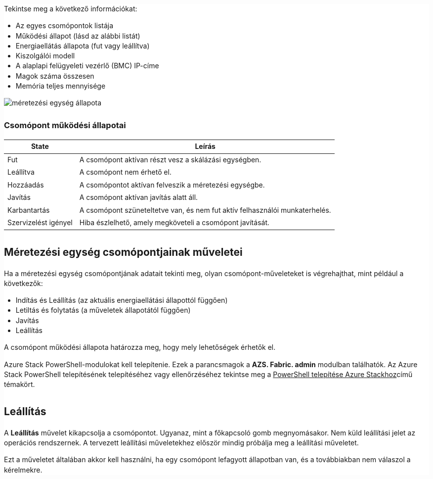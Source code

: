    Tekintse meg a következő információkat:

   - Az egyes csomópontok listája
   - Működési állapot (lásd az alábbi listát)
   - Energiaellátás állapota (fut vagy leállítva)
   - Kiszolgálói modell
   - A alaplapi felügyeleti vezérlő (BMC) IP-címe
   - Magok száma összesen
   - Memória teljes mennyisége

![méretezési egység állapota](media/azure-stack-node-actions/multinodeactions.png)

### <a name="node-operational-states"></a>Csomópont működési állapotai

| State | Leírás |
|----------------------|-------------------------------------------------------------------|
| Fut | A csomópont aktívan részt vesz a skálázási egységben. |
| Leállítva | A csomópont nem érhető el. |
| Hozzáadás | A csomópontot aktívan felveszik a méretezési egységbe. |
| Javítás | A csomópont aktívan javítás alatt áll. |
| Karbantartás | A csomópont szüneteltetve van, és nem fut aktív felhasználói munkaterhelés. |
| Szervizelést igényel | Hiba észlelhető, amely megköveteli a csomópont javítását. |

## <a name="scale-unit-node-actions"></a>Méretezési egység csomópontjainak műveletei

Ha a méretezési egység csomópontjának adatait tekinti meg, olyan csomópont-műveleteket is végrehajthat, mint például a következők:
 - Indítás és Leállítás (az aktuális energiaellátási állapottól függően)
 - Letiltás és folytatás (a műveletek állapotától függően)
 - Javítás
 - Leállítás

A csomópont működési állapota határozza meg, hogy mely lehetőségek érhetők el.

Azure Stack PowerShell-modulokat kell telepítenie. Ezek a parancsmagok a **AZS. Fabric. admin** modulban találhatók. Az Azure Stack PowerShell telepítésének telepítéséhez vagy ellenőrzéséhez tekintse meg a [PowerShell telepítése Azure Stackhoz](azure-stack-powershell-install.md)című témakört.

## <a name="stop"></a>Leállítás

A **Leállítás** művelet kikapcsolja a csomópontot. Ugyanaz, mint a főkapcsoló gomb megnyomásakor. Nem küld leállítási jelet az operációs rendszernek. A tervezett leállítási műveletekhez először mindig próbálja meg a leállítási műveletet. 

Ezt a műveletet általában akkor kell használni, ha egy csomópont lefagyott állapotban van, és a továbbiakban nem válaszol a kérelmekre.
